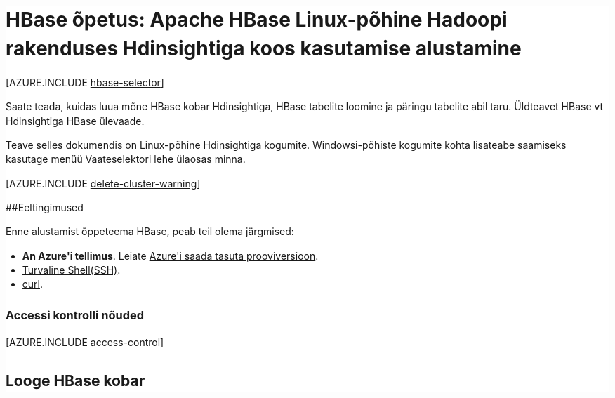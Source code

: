 <properties
    pageTitle="HBase õpetus: alustamine Linux-põhine HBase kogumite rakenduses Hadoopi | Microsoft Azure'i"
    description="Täitke selle HBase õpetuse Apache HBase Hadoopi rakenduses Hdinsightiga koos kasutamise alustamine. Tabelite loomine HBase kest ja nende päringu abil taru."
    keywords="Apache hbase hbase, Shellis hbase hbase õpetus"
    services="hdinsight"
    documentationCenter=""
    authors="mumian"
    manager="jhubbard"
    editor="cgronlun"/>

<tags
    ms.service="hdinsight"
    ms.workload="big-data"
    ms.tgt_pltfrm="na"
    ms.devlang="na"
    ms.topic="get-started-article"
    ms.date="10/19/2016"
    ms.author="jgao"/>



# <a name="hbase-tutorial-get-started-using-apache-hbase-with-linux-based-hadoop-in-hdinsight"></a>HBase õpetus: Apache HBase Linux-põhine Hadoopi rakenduses Hdinsightiga koos kasutamise alustamine 

[AZURE.INCLUDE [hbase-selector](../../includes/hdinsight-hbase-selector.md)]

Saate teada, kuidas luua mõne HBase kobar Hdinsightiga, HBase tabelite loomine ja päringu tabelite abil taru. Üldteavet HBase vt [Hdinsightiga HBase ülevaade][hdinsight-hbase-overview].

Teave selles dokumendis on Linux-põhine Hdinsightiga kogumite. Windowsi-põhiste kogumite kohta lisateabe saamiseks kasutage menüü Vaateselektori lehe ülaosas minna.

[AZURE.INCLUDE [delete-cluster-warning](../../includes/hdinsight-delete-cluster-warning.md)]

##<a name="prerequisites"></a>Eeltingimused

Enne alustamist õppeteema HBase, peab teil olema järgmised:

- **An Azure'i tellimus**. Leiate [Azure'i saada tasuta prooviversioon](https://azure.microsoft.com/documentation/videos/get-azure-free-trial-for-testing-hadoop-in-hdinsight/).
- [Turvaline Shell(SSH)](hdinsight-hadoop-linux-use-ssh-unix.md). 
- [curl](http://curl.haxx.se/download.html).

### <a name="access-control-requirements"></a>Accessi kontrolli nõuded

[AZURE.INCLUDE [access-control](../../includes/hdinsight-access-control-requirements.md)]

## <a name="create-hbase-cluster"></a>Looge HBase kobar


[hdinsight-manage-portal]: hdinsight-administer-use-management-portal.md
[hdinsight-upload-data]: hdinsight-upload-data.md
[hbase-reference]: http://hbase.apache.org/book.html#importtsv
[hbase-schema]: http://0b4af6cdc2f0c5998459-c0245c5c937c5dedcca3f1764ecc9b2f.r43.cf2.rackcdn.com/9353-login1210_khurana.pdf
[hbase-quick-start]: http://hbase.apache.org/book.html#quickstart
[hdinsight-hbase-overview]: hdinsight-hbase-overview.md
[hdinsight-hbase-provision-vnet]: hdinsight-hbase-provision-vnet.md
[hdinsight-versions]: hdinsight-component-versioning.md
[hbase-twitter-sentiment]: hdinsight-hbase-analyze-twitter-sentiment.md
[azure-purchase-options]: http://azure.microsoft.com/pricing/purchase-options/
[azure-member-offers]: http://azure.microsoft.com/pricing/member-offers/
[azure-free-trial]: http://azure.microsoft.com/pricing/free-trial/
[azure-portal]: https://portal.azure.com/
[azure-create-storageaccount]: http://azure.microsoft.com/documentation/articles/storage-create-storage-account/
[img-hdinsight-hbase-cluster-quick-create]: ./media/hdinsight-hbase-tutorial-get-started-linux/hdinsight-hbase-quick-create.png
[img-hdinsight-hbase-hive-editor]: ./media/hdinsight-hbase-tutorial-get-started-linux/hdinsight-hbase-hive-editor.png
[img-hdinsight-hbase-file-browser]: ./media/hdinsight-hbase-tutorial-get-started-linux/hdinsight-hbase-file-browser.png
[img-hbase-shell]: ./media/hdinsight-hbase-tutorial-get-started-linux/hdinsight-hbase-shell.png
[img-hbase-sample-data-tabular]: ./media/hdinsight-hbase-tutorial-get-started-linux/hdinsight-hbase-contacts-tabular.png
[img-hbase-sample-data-bigtable]: ./media/hdinsight-hbase-tutorial-get-started-linux/hdinsight-hbase-contacts-bigtable.png